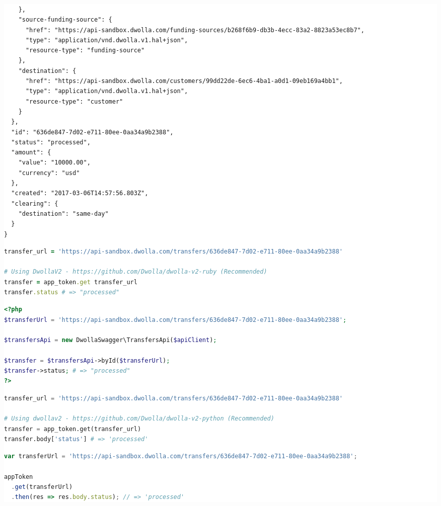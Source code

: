 ```raw
    },
    "source-funding-source": {
      "href": "https://api-sandbox.dwolla.com/funding-sources/b268f6b9-db3b-4ecc-83a2-8823a53ec8b7",
      "type": "application/vnd.dwolla.v1.hal+json",
      "resource-type": "funding-source"
    },
    "destination": {
      "href": "https://api-sandbox.dwolla.com/customers/99dd22de-6ec6-4ba1-a0d1-09eb169a4bb1",
      "type": "application/vnd.dwolla.v1.hal+json",
      "resource-type": "customer"
    }
  },
  "id": "636de847-7d02-e711-80ee-0aa34a9b2388",
  "status": "processed",
  "amount": {
    "value": "10000.00",
    "currency": "usd"
  },
  "created": "2017-03-06T14:57:56.803Z",
  "clearing": {
    "destination": "same-day"
  }
}
```
```ruby
transfer_url = 'https://api-sandbox.dwolla.com/transfers/636de847-7d02-e711-80ee-0aa34a9b2388'

# Using DwollaV2 - https://github.com/Dwolla/dwolla-v2-ruby (Recommended)
transfer = app_token.get transfer_url
transfer.status # => "processed"
```
```php
<?php
$transferUrl = 'https://api-sandbox.dwolla.com/transfers/636de847-7d02-e711-80ee-0aa34a9b2388';

$transfersApi = new DwollaSwagger\TransfersApi($apiClient);

$transfer = $transfersApi->byId($transferUrl);
$transfer->status; # => "processed"
?>
```
```python
transfer_url = 'https://api-sandbox.dwolla.com/transfers/636de847-7d02-e711-80ee-0aa34a9b2388'

# Using dwollav2 - https://github.com/Dwolla/dwolla-v2-python (Recommended)
transfer = app_token.get(transfer_url)
transfer.body['status'] # => 'processed'
```
```javascript
var transferUrl = 'https://api-sandbox.dwolla.com/transfers/636de847-7d02-e711-80ee-0aa34a9b2388';

appToken
  .get(transferUrl)
  .then(res => res.body.status); // => 'processed'
```
